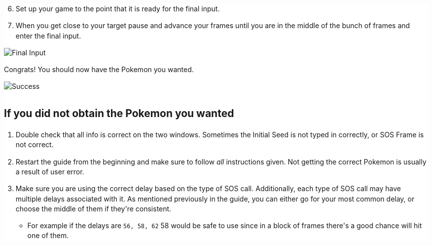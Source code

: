6. Set up your game to the point that it is ready for the final input.

7. When you get close to your target pause and advance your frames until you are in the middle of the bunch of frames and enter the final input.

![Final Input](../../images/UltraSun-UltraMoon/SOS/Final-Input.png)

Congrats! You should now have the Pokemon you wanted.

![Success](../../images/UltraSun-UltraMoon/SOS/Success.png)

## If you did not obtain the Pokemon you wanted

1. Double check that all info is correct on the two windows. Sometimes the Initial Seed is not typed in correctly, or SOS Frame is not correct.

2. Restart the guide from the beginning and make sure to follow _all_ instructions given. Not getting the correct Pokemon is usually a result of user error.

3. Make sure you are using the correct delay based on the type of SOS call. Additionally, each type of SOS call may have multiple delays associated with it. As mentioned previously in the guide, you can either go for your most common delay, or choose the middle of them if they're consistent.
   - For example if the delays are `56, 58, 62` 58 would be safe to use since in a block of frames there's a good chance will hit one of them.
